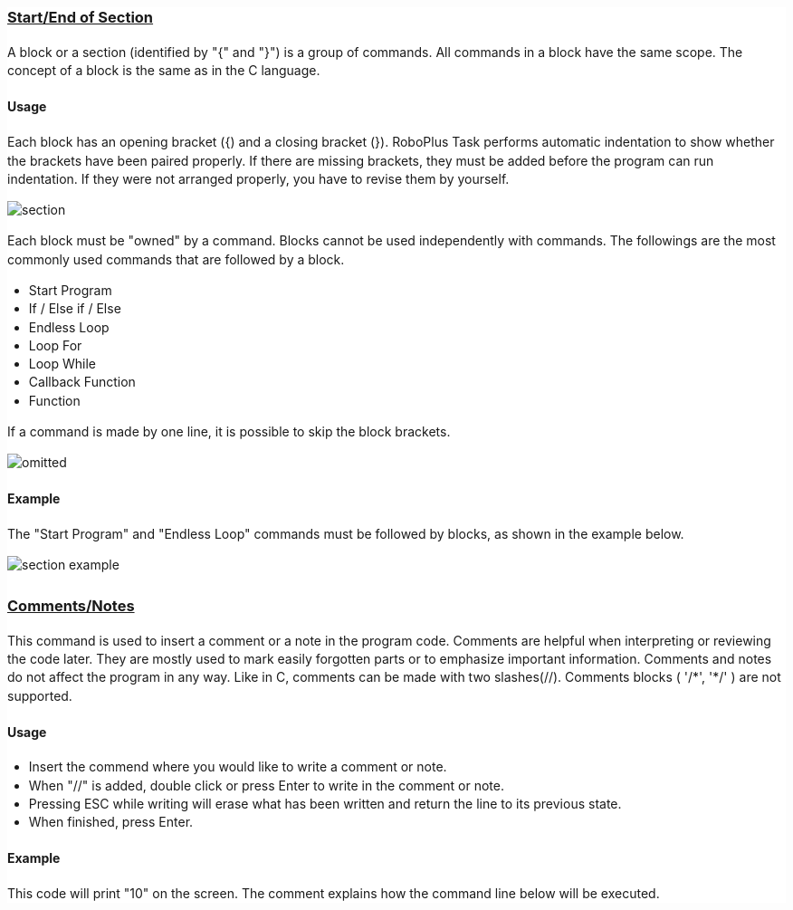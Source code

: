 ### [Start/End of Section](#startend-of-section)
A block or a section (identified by "{" and "}") is a group of commands. All commands in a block have the same scope. The concept of  a block is the same as in the C language.

#### Usage

Each block has an opening bracket ({) and a closing bracket (}). RoboPlus Task performs automatic indentation to show whether the brackets have been paired properly. If there are missing brackets, they must be added before the program can run indentation. If they were not arranged properly, you have to revise them by yourself.

![section][section]

Each block must be "owned" by a command. Blocks cannot be used independently with commands. The followings are the most commonly used commands that are followed by a block.
- Start Program
- If / Else if / Else
- Endless Loop
- Loop For
- Loop While
- Callback Function
- Function

If a command is made by one line, it is possible to skip the block brackets.

![omitted][omitted]

#### Example

The "Start Program" and "Endless Loop" commands must be followed by blocks, as shown in the example below.

![section example][section_example]

### [Comments/Notes](#commentsnotes)
This command is used to insert a comment or a note in the program code.  Comments are helpful when interpreting or reviewing the code later. They are mostly used to mark easily forgotten parts or to emphasize important information.  Comments and notes do not affect the program in any way.  Like in C, comments can be made with two slashes(//).  Comments blocks ( '/&#42;', '&#42;/' ) are not supported.

#### Usage

- Insert the commend where you would like to write a comment or note.
- When "//" is added, double click or press Enter to write in the comment or note.
- Pressing ESC while writing will erase what has been written and return the line to its previous state.
- When finished, press Enter.

#### Example

This code will print "10" on the screen.  The comment explains how  the command line below will be executed.


[ctrl-select]: /assets/images/sw/rplus1/task/roboplus_task_en_022.png
[sft-select]: /assets/images/sw/rplus1/task/roboplus_task_en_023.png
[select-all]: /assets/images/sw/rplus1/task/roboplus_task_en_024.png
[insert-line]: /assets/images/sw/rplus1/task/roboplus_task_en_025.png
[delete_backspace]: /assets/images/sw/rplus1/task/roboplus_task_en_026.png
[delete_delete]: /assets/images/sw/rplus1/task/roboplus_task_en_027.png
[activate]: /assets/images/sw/rplus1/task/roboplus_task_en_028.png
[cut]: /assets/images/sw/rplus1/task/roboplus_task_en_029.png
[copy]: /assets/images/sw/rplus1/task/roboplus_task_en_030.png
[paste]: /assets/images/sw/rplus1/task/roboplus_task_en_031.png
[search_name]: /assets/images/sw/rplus1/task/roboplus_task_en_032.png
[search_next]: /assets/images/sw/rplus1/task/roboplus_task_en_033.png
[main]: /assets/images/sw/rplus1/task/roboplus_task_en_034.png
[end01]: /assets/images/sw/rplus1/task/roboplus_task_en_035.png
[end02]: /assets/images/sw/rplus1/task/roboplus_task_en_036.png
[end_example]: /assets/images/sw/rplus1/task/roboplus_task_en_037.png
[section]: /assets/images/sw/rplus1/task/roboplus_task_en_038.png
[omitted]: /assets/images/sw/rplus1/task/roboplus_task_en_039.png
[section_example]: /assets/images/sw/rplus1/task/roboplus_task_en_040.png
[comment]: /assets/images/sw/rplus1/task/roboplus_task_en_041.png
[math]: /assets/images/sw/rplus1/task/roboplus_task_en_042.png
[select_operator]: /assets/images/sw/rplus1/task/roboplus_task_en_043.png
[select_parameter]: /assets/images/sw/rplus1/task/roboplus_task_044.png
[math_example]: /assets/images/sw/rplus1/task/roboplus_task_en_045.png
[load]: /assets/images/sw/rplus1/task/roboplus_task_en_046.png
[select_load]: /assets/images/sw/rplus1/task/roboplus_task_047.png
[load_example01]: /assets/images/sw/rplus1/task/roboplus_task_en_048.png
[load_example02]: /assets/images/sw/rplus1/task/roboplus_task_en_049.png
[label_jump]: /assets/images/sw/rplus1/task/roboplus_task_en_050.png
[jump_label]: /assets/images/sw/rplus1/task/roboplus_task_en_051.png
[jump_label_target]: /assets/images/sw/rplus1/task/roboplus_task_en_052.png
[jump_example]: /assets/images/sw/rplus1/task/roboplus_task_en_053.png
[img_conditional_01]: /assets/images/sw/rplus1/task/roboplus_task_054.png
[img_conditional_02]: /assets/images/sw/rplus1/task/roboplus_task_055.png
[img_conditional_03]: /assets/images/sw/rplus1/task/roboplus_task_056.png
[img_conditional_04]: /assets/images/sw/rplus1/task/roboplus_task_057.png
[ifelse_usage]: /assets/images/sw/rplus1/task/roboplus_task_en_058.png
[ifelse_example]: /assets/images/sw/rplus1/task/roboplus_task_en_059.png
[endless_usage]: /assets/images/sw/rplus1/task/roboplus_task_en_060.png
[endless_example]: /assets/images/sw/rplus1/task/roboplus_task_en_061.png
[while_usage]: /assets/images/sw/rplus1/task/roboplus_task_en_062.png
[while_example]: /assets/images/sw/rplus1/task/roboplus_task_en_063.png
[img_for]: /assets/images/sw/rplus1/task/roboplus_task_en_064.png
[for_usage1]: /assets/images/sw/rplus1/task/roboplus_task_en_065.png
[for_usage2]: /assets/images/sw/rplus1/task/roboplus_task_en_066.png
[for_example]: /assets/images/sw/rplus1/task/roboplus_task_en_067.png
[img_break]: /assets/images/sw/rplus1/task/roboplus_task_en_068.png
[break_example]: /assets/images/sw/rplus1/task/roboplus_task_en_069.png
[wait_example]: /assets/images/sw/rplus1/task/roboplus_task_en_070.png
[img_exit]: /assets/images/sw/rplus1/task/roboplus_task_en_071.png
[exit_example]: /assets/images/sw/rplus1/task/roboplus_task_en_072.png
[img_call]: /assets/images/sw/rplus1/task/roboplus_task_en_073.png
[call_usage1]: /assets/images/sw/rplus1/task/roboplus_task_en_074.png
[call_usage2]: /assets/images/sw/rplus1/task/roboplus_task_en_075.png
[call_example]: /assets/images/sw/rplus1/task/roboplus_task_en_076.png
[callback_example]: /assets/images/sw/rplus1/task/roboplus_task_en_077.png